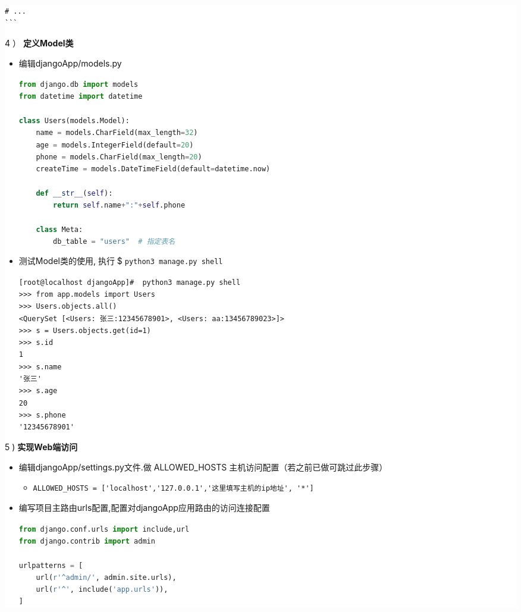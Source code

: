     # ...
    ```

4 ） **定义Model类**

- 编辑djangoApp/models.py
    ```python
    from django.db import models
    from datetime import datetime

    class Users(models.Model):
        name = models.CharField(max_length=32)
        age = models.IntegerField(default=20)
        phone = models.CharField(max_length=20)
        createTime = models.DateTimeField(default=datetime.now)
        
        def __str__(self):
            return self.name+":"+self.phone

        class Meta:
            db_table = "users"  # 指定表名
    ```

- 测试Model类的使用, 执行 $ `python3 manage.py shell`
    ```shell
    [root@localhost djangoApp]#  python3 manage.py shell
    >>> from app.models import Users
    >>> Users.objects.all()
    <QuerySet [<Users: 张三:12345678901>, <Users: aa:13456789023>]>
    >>> s = Users.objects.get(id=1)
    >>> s.id
    1
    >>> s.name
    '张三'
    >>> s.age
    20
    >>> s.phone
    '12345678901'
    ```

5 ) **实现Web端访问**

- 编辑djangoApp/settings.py文件.做 ALLOWED_HOSTS 主机访问配置（若之前已做可跳过此步骤）
    * `ALLOWED_HOSTS = ['localhost','127.0.0.1','这里填写主机的ip地址', '*']`

- 编写项目主路由urls配置,配置对djangoApp应用路由的访问连接配置
    ```python
    from django.conf.urls import include,url
    from django.contrib import admin

    urlpatterns = [
        url(r'^admin/', admin.site.urls),
        url(r'^', include('app.urls')),
    ]
    ```

